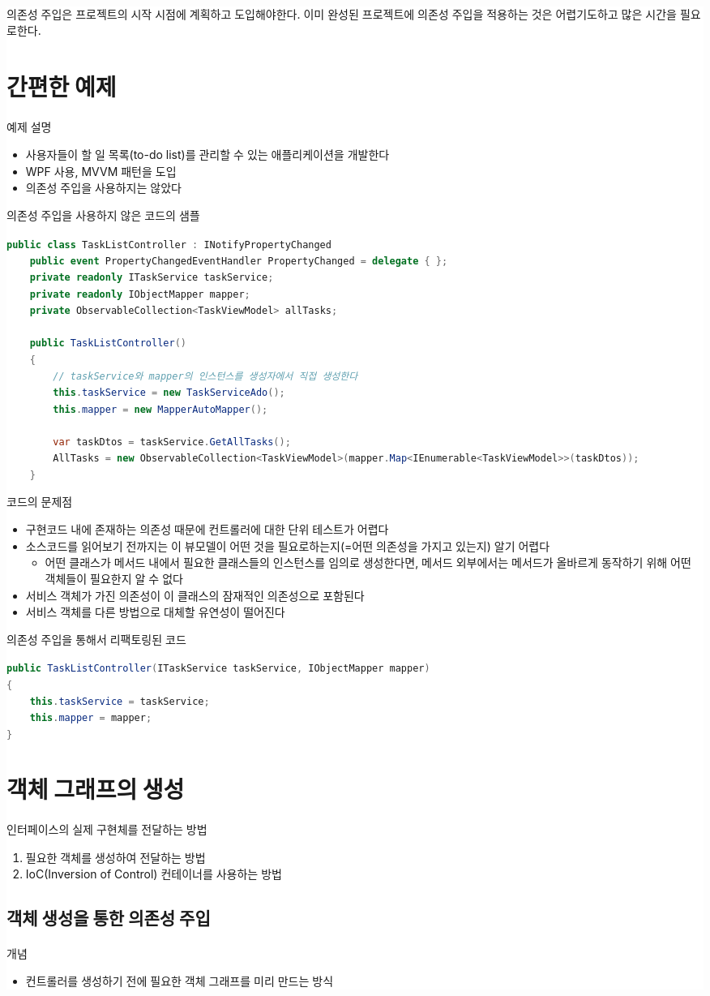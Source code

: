 의존성 주입은 프로젝트의 시작 시점에 계획하고 도입해야한다. 이미 완성된 프로젝트에 의존성 주입을 적용하는 것은 어렵기도하고 많은 시간을 필요로한다.

# 간편한 예제
예제 설명
- 사용자들이 할 일 목록(to-do list)를 관리할 수 있는 애플리케이션을 개발한다
- WPF 사용, MVVM 패턴을 도입
- 의존성 주입을 사용하지는 않았다

의존성 주입을 사용하지 않은 코드의 샘플
```csharp
public class TaskListController : INotifyPropertyChanged
    public event PropertyChangedEventHandler PropertyChanged = delegate { };
    private readonly ITaskService taskService;
    private readonly IObjectMapper mapper;
    private ObservableCollection<TaskViewModel> allTasks;

    public TaskListController()
    {
        // taskService와 mapper의 인스턴스를 생성자에서 직접 생성한다
        this.taskService = new TaskServiceAdo();
        this.mapper = new MapperAutoMapper();

        var taskDtos = taskService.GetAllTasks();
        AllTasks = new ObservableCollection<TaskViewModel>(mapper.Map<IEnumerable<TaskViewModel>>(taskDtos));
    } 
```

코드의 문제점
- 구현코드 내에 존재하는 의존성 때문에 컨트롤러에 대한 단위 테스트가 어렵다
- 소스코드를 읽어보기 전까지는 이 뷰모델이 어떤 것을 필요로하는지(=어떤 의존성을 가지고 있는지) 알기 어렵다
   - 어떤 클래스가 메서드 내에서 필요한 클래스들의 인스턴스를 임의로 생성한다면, 메서드 외부에서는 메서드가 올바르게 동작하기 위해 어떤 객체들이 필요한지 알 수 없다
- 서비스 객체가 가진 의존성이 이 클래스의 잠재적인 의존성으로 포함된다
- 서비스 객체를 다른 방법으로 대체할 유연성이 떨어진다

의존성 주입을 통해서 리팩토링된 코드
```csharp
public TaskListController(ITaskService taskService, IObjectMapper mapper)
{
    this.taskService = taskService;
    this.mapper = mapper;
} 
```
# 객체 그래프의 생성
인터페이스의 실제 구현체를 전달하는 방법
1. 필요한 객체를 생성하여 전달하는 방법
2. IoC(Inversion of Control) 컨테이너를 사용하는 방법

## 객체 생성을 통한 의존성 주입
개념
- 컨트롤러를 생성하기 전에 필요한 객체 그래프를 미리 만드는 방식
